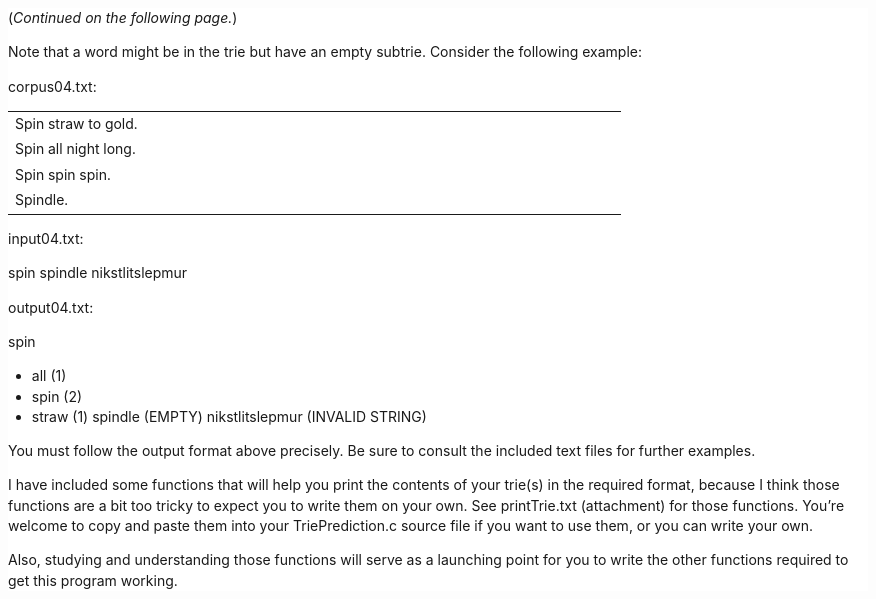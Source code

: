 (<em>Continued on the following page.</em>)

Note that a word might be in the trie but have an empty subtrie. Consider the following example:

corpus04.txt:

<table width="599">

 <tbody>

  <tr>

   <td width="599">Spin straw to gold.</td>

  </tr>

  <tr>

   <td width="599">Spin all night long.</td>

  </tr>

  <tr>

   <td width="599">Spin spin spin.</td>

  </tr>

  <tr>

   <td width="599">Spindle.</td>

  </tr>

 </tbody>

</table>

input04.txt:

spin spindle nikstlitslepmur

output04.txt:

spin

<ul>

 <li>all (1)</li>

 <li>spin (2)</li>

 <li>straw (1) spindle (EMPTY) nikstlitslepmur (INVALID STRING)</li>

</ul>

You must follow the output format above precisely. Be sure to consult the included text files for further examples.

I have included some functions that will help you print the contents of your trie(s) in the required format, because I think those functions are a bit too tricky to expect you to write them on your own. See printTrie.txt (attachment) for those functions. You’re welcome to copy and paste them into your TriePrediction.c source file if you want to use them, or you can write your own.

Also, studying and understanding those functions will serve as a launching point for you to write the other functions required to get this program working.
